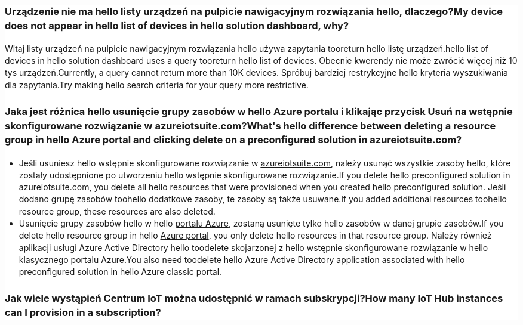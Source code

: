 ### <a name="my-device-does-not-appear-in-hello-list-of-devices-in-hello-solution-dashboard-why"></a><span data-ttu-id="e3593-119">Urządzenie nie ma hello listy urządzeń na pulpicie nawigacyjnym rozwiązania hello, dlaczego?</span><span class="sxs-lookup"><span data-stu-id="e3593-119">My device does not appear in hello list of devices in hello solution dashboard, why?</span></span>

<span data-ttu-id="e3593-120">Witaj listy urządzeń na pulpicie nawigacyjnym rozwiązania hello używa zapytania tooreturn hello listę urządzeń.</span><span class="sxs-lookup"><span data-stu-id="e3593-120">hello list of devices in hello solution dashboard uses a query tooreturn hello list of devices.</span></span> <span data-ttu-id="e3593-121">Obecnie kwerendy nie może zwrócić więcej niż 10 tys urządzeń.</span><span class="sxs-lookup"><span data-stu-id="e3593-121">Currently, a query cannot return more than 10K devices.</span></span> <span data-ttu-id="e3593-122">Spróbuj bardziej restrykcyjne hello kryteria wyszukiwania dla zapytania.</span><span class="sxs-lookup"><span data-stu-id="e3593-122">Try making hello search criteria for your query more restrictive.</span></span>

### <a name="whats-hello-difference-between-deleting-a-resource-group-in-hello-azure-portal-and-clicking-delete-on-a-preconfigured-solution-in-azureiotsuitecom"></a><span data-ttu-id="e3593-123">Jaka jest różnica hello usunięcie grupy zasobów w hello Azure portalu i klikając przycisk Usuń na wstępnie skonfigurowane rozwiązanie w azureiotsuite.com?</span><span class="sxs-lookup"><span data-stu-id="e3593-123">What's hello difference between deleting a resource group in hello Azure portal and clicking delete on a preconfigured solution in azureiotsuite.com?</span></span>

* <span data-ttu-id="e3593-124">Jeśli usuniesz hello wstępnie skonfigurowane rozwiązanie w [azureiotsuite.com][lnk-azureiotsuite], należy usunąć wszystkie zasoby hello, które zostały udostępnione po utworzeniu hello wstępnie skonfigurowane rozwiązanie.</span><span class="sxs-lookup"><span data-stu-id="e3593-124">If you delete hello preconfigured solution in [azureiotsuite.com][lnk-azureiotsuite], you delete all hello resources that were provisioned when you created hello preconfigured solution.</span></span> <span data-ttu-id="e3593-125">Jeśli dodano grupę zasobów toohello dodatkowe zasoby, te zasoby są także usuwane.</span><span class="sxs-lookup"><span data-stu-id="e3593-125">If you added additional resources toohello resource group, these resources are also deleted.</span></span> 
* <span data-ttu-id="e3593-126">Usunięcie grupy zasobów hello w hello [portalu Azure][lnk-azure-portal], zostaną usunięte tylko hello zasobów w danej grupie zasobów.</span><span class="sxs-lookup"><span data-stu-id="e3593-126">If you delete hello resource group in hello [Azure portal][lnk-azure-portal], you only delete hello resources in that resource group.</span></span> <span data-ttu-id="e3593-127">Należy również aplikacji usługi Azure Active Directory hello toodelete skojarzonej z hello wstępnie skonfigurowane rozwiązanie w hello [klasycznego portalu Azure][lnk-classic-portal].</span><span class="sxs-lookup"><span data-stu-id="e3593-127">You also need toodelete hello Azure Active Directory application associated with hello preconfigured solution in hello [Azure classic portal][lnk-classic-portal].</span></span>

### <a name="how-many-iot-hub-instances-can-i-provision-in-a-subscription"></a><span data-ttu-id="e3593-128">Jak wiele wystąpień Centrum IoT można udostępnić w ramach subskrypcji?</span><span class="sxs-lookup"><span data-stu-id="e3593-128">How many IoT Hub instances can I provision in a subscription?</span></span>


[lnk-predictive-overview]: iot-suite-predictive-overview.md
[lnk-security-groundup]: securing-iot-ground-up.md
[link-azuresupportticket]: https://portal.azure.com/#blade/Microsoft_Azure_Support/HelpAndSupportBlade 
[link-azuresublimits]: https://azure.microsoft.com/documentation/articles/azure-subscription-service-limits/#iot-hub-limits
[lnk-azure-portal]: https://portal.azure.com
[lnk-azureiotsuite]: https://www.azureiotsuite.com/
[lnk-classic-portal]: https://manage.windowsazure.com
[lnk-remote-monitoring-github]: https://github.com/Azure/azure-iot-remote-monitoring 
[lnk-dreamspark]: https://www.dreamspark.com/Product/Product.aspx?productid=99 
[lnk-30daytrial]: https://azure.microsoft.com/free/
[lnk-delete-aad-tennant]: http://blogs.msdn.com/b/ericgolpe/archive/2015/04/30/walkthrough-of-deleting-an-azure-ad-tenant.aspx
[lnk-cloud-deployment]: https://github.com/Azure/azure-iot-remote-monitoring/blob/master/Docs/cloud-deployment.md
[lnk-add-method]: iot-suite-guidance-on-customizing-preconfigured-solutions.md#add-support-for-a-new-method-to-the-simulator
[lnk-customize]: iot-suite-guidance-on-customizing-preconfigured-solutions.md
[lnk-remote-monitoring-github]: https://github.com/Azure/azure-iot-remote-monitoring
[lnk-predictive-maintenance-github]: https://github.com/Azure/azure-iot-predictive-maintenance